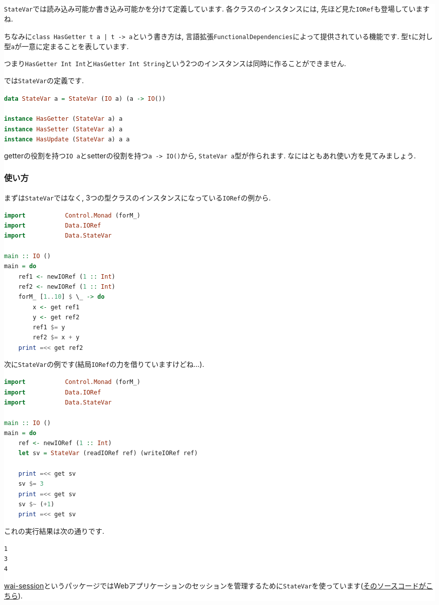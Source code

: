 
`StateVar`では読み込み可能か書き込み可能かを分けて定義しています. 各クラスのインスタンスには, 先ほど見た`IORef`も登場していますね.

ちなみに`class HasGetter t a | t -> a`という書き方は, 言語拡張`FunctionalDependencies`によって提供されている機能です. 型`t`に対し型`a`が一意に定まることを表しています.

つまり`HasGetter Int Int`と`HasGetter Int String`という2つのインスタンスは同時に作ることができません.

では`StateVar`の定義です.

```haskell
data StateVar a = StateVar (IO a) (a -> IO())

instance HasGetter (StateVar a) a
instance HasSetter (StateVar a) a
instance HasUpdate (StateVar a) a a
```

getterの役割を持つ`IO a`とsetterの役割を持つ`a -> IO()`から, `StateVar a`型が作られます. なにはともあれ使い方を見てみましょう.

### 使い方
まずは`StateVar`ではなく, 3つの型クラスのインスタンスになっている`IORef`の例から.

```haskell
import           Control.Monad (forM_)
import           Data.IORef
import           Data.StateVar

main :: IO ()
main = do
    ref1 <- newIORef (1 :: Int)
    ref2 <- newIORef (1 :: Int)
    forM_ [1..10] $ \_ -> do
        x <- get ref1
        y <- get ref2
        ref1 $= y
        ref2 $= x + y
    print =<< get ref2
```

次に`StateVar`の例です(結局`IORef`の力を借りていますけどね...).

```haskell
import           Control.Monad (forM_)
import           Data.IORef
import           Data.StateVar

main :: IO ()
main = do
    ref <- newIORef (1 :: Int)
    let sv = StateVar (readIORef ref) (writeIORef ref)

    print =<< get sv
    sv $= 3
    print =<< get sv
    sv $~ (+1)
    print =<< get sv
```
これの実行結果は次の通りです.

```none
1
3
4
```

[wai-session](http://hackage.haskell.org/package/wai-session)というパッケージではWebアプリケーションのセッションを管理するために`StateVar`を使っています([そのソースコードがこちら](https://github.com/singpolyma/wai-session/blob/9249234ee815ddae117c7527c495d5cf35f00135/Network/Wai/Session/Map.hs#L47-L49)).
